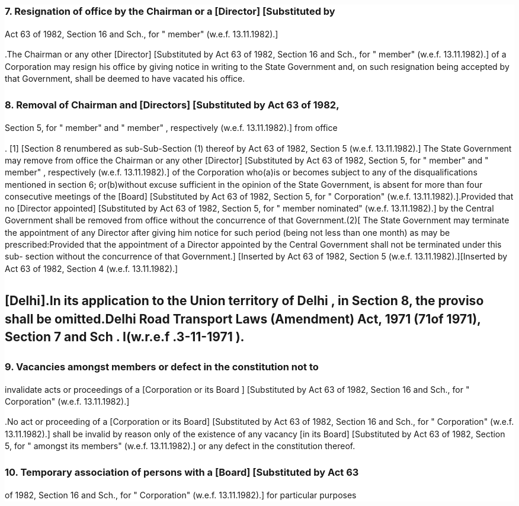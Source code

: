 ### 7. Resignation of office by the Chairman or a [Director] [Substituted by
Act 63 of 1982, Section 16 and Sch., for " member" (w.e.f. 13.11.1982).]

.The Chairman or any other [Director] [Substituted by Act 63 of 1982, Section
16 and Sch., for " member" (w.e.f. 13.11.1982).] of a Corporation may resign
his office by giving notice in writing to the State Government and, on such
resignation being accepted by that Government, shall be deemed to have vacated
his office.

### 8. Removal of Chairman and [Directors] [Substituted by Act 63 of 1982,
Section 5, for " member" and " member" , respectively (w.e.f. 13.11.1982).]
from office

. [1] [Section 8 renumbered as sub-Sub-Section (1) thereof by Act 63 of 1982,
Section 5 (w.e.f. 13.11.1982).] The State Government may remove from office
the Chairman or any other [Director] [Substituted by Act 63 of 1982, Section
5, for " member" and " member" , respectively (w.e.f. 13.11.1982).] of the
Corporation who(a)is or becomes subject to any of the disqualifications
mentioned in section 6; or(b)without excuse sufficient in the opinion of the
State Government, is absent for more than four consecutive meetings of the
[Board] [Substituted by Act 63 of 1982, Section 5, for " Corporation" (w.e.f.
13.11.1982).].Provided that no [Director appointed] [Substituted by Act 63 of
1982, Section 5, for " member nominated" (w.e.f. 13.11.1982).] by the Central
Government shall be removed from office without the concurrence of that
Government.(2)[ The State Government may terminate the appointment of any
Director after giving him notice for such period (being not less than one
month) as may be prescribed:Provided that the appointment of a Director
appointed by the Central Government shall not be terminated under this sub-
section without the concurrence of that Government.] [Inserted by Act 63 of
1982, Section 5 (w.e.f. 13.11.1982).][Inserted by Act 63 of 1982, Section 4
(w.e.f. 13.11.1982).]

[Delhi].In its application to the Union territory of Delhi , in Section 8, the
proviso shall be omitted.Delhi Road Transport Laws (Amendment) Act, 1971 (71of
1971), Section 7 and Sch . I(w.r.e.f .3-11-1971 ).  
---  
  
### 9. Vacancies amongst members or defect in the constitution not to
invalidate acts or proceedings of a [Corporation or its Board ] [Substituted
by Act 63 of 1982, Section 16 and Sch., for " Corporation" (w.e.f.
13.11.1982).]

.No act or proceeding of a [Corporation or its Board] [Substituted by Act 63
of 1982, Section 16 and Sch., for " Corporation" (w.e.f. 13.11.1982).] shall
be invalid by reason only of the existence of any vacancy [in its Board]
[Substituted by Act 63 of 1982, Section 5, for " amongst its members" (w.e.f.
13.11.1982).] or any defect in the constitution thereof.

### 10. Temporary association of persons with a [Board] [Substituted by Act 63
of 1982, Section 16 and Sch., for " Corporation" (w.e.f. 13.11.1982).] for
particular purposes
